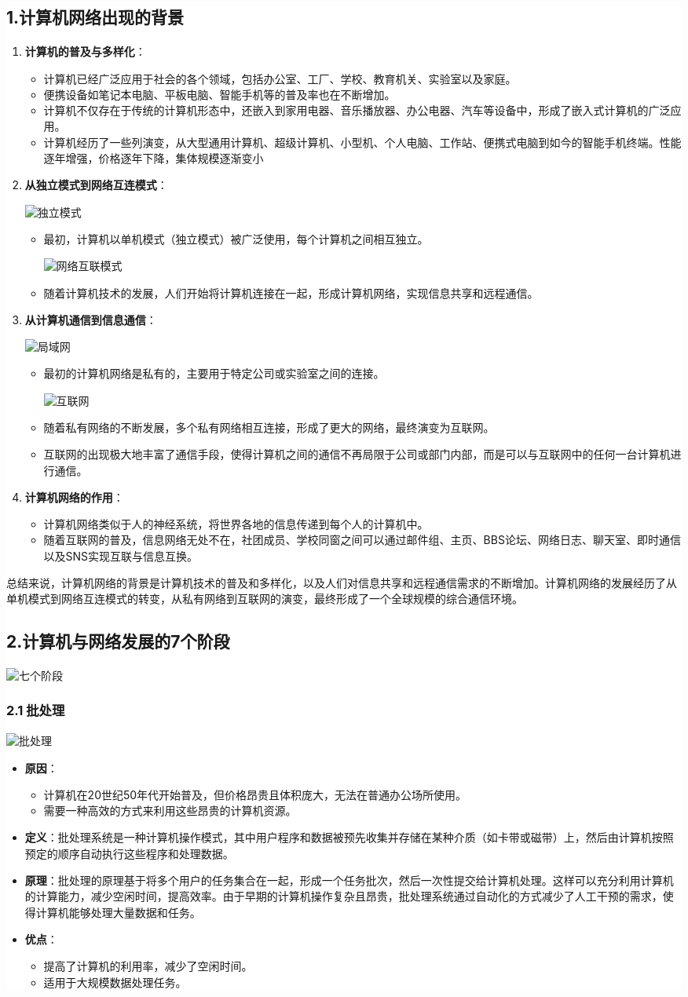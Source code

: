 ## 1.计算机网络出现的背景

1. **计算机的普及与多样化**：
   - 计算机已经广泛应用于社会的各个领域，包括办公室、工厂、学校、教育机关、实验室以及家庭。
   - 便携设备如笔记本电脑、平板电脑、智能手机等的普及率也在不断增加。
   - 计算机不仅存在于传统的计算机形态中，还嵌入到家用电器、音乐播放器、办公电器、汽车等设备中，形成了嵌入式计算机的广泛应用。
   - 计算机经历了一些列演变，从大型通用计算机、超级计算机、小型机、个人电脑、工作站、便携式电脑到如今的智能手机终端。性能逐年增强，价格逐年下降，集体规模逐渐变小

2. **从独立模式到网络互连模式**：

   ![独立模式](https://raw.githubusercontent.com/chongzicbo/images/main/picgo/image-20250108092220236.png)

   - 最初，计算机以单机模式（独立模式）被广泛使用，每个计算机之间相互独立。

     ![网络互联模式](https://raw.githubusercontent.com/chongzicbo/images/main/picgo/image-20250108092255546.png)

   - 随着计算机技术的发展，人们开始将计算机连接在一起，形成计算机网络，实现信息共享和远程通信。

3. **从计算机通信到信息通信**：

   ![局域网](https://raw.githubusercontent.com/chongzicbo/images/main/picgo/image-20250108092355918.png)

   - 最初的计算机网络是私有的，主要用于特定公司或实验室之间的连接。

     ![互联网](https://raw.githubusercontent.com/chongzicbo/images/main/picgo/image-20250108092427503.png)

   - 随着私有网络的不断发展，多个私有网络相互连接，形成了更大的网络，最终演变为互联网。

   - 互联网的出现极大地丰富了通信手段，使得计算机之间的通信不再局限于公司或部门内部，而是可以与互联网中的任何一台计算机进行通信。

4. **计算机网络的作用**：
   - 计算机网络类似于人的神经系统，将世界各地的信息传递到每个人的计算机中。
   - 随着互联网的普及，信息网络无处不在，社团成员、学校同窗之间可以通过邮件组、主页、BBS论坛、网络日志、聊天室、即时通信以及SNS实现互联与信息互换。

总结来说，计算机网络的背景是计算机技术的普及和多样化，以及人们对信息共享和远程通信需求的不断增加。计算机网络的发展经历了从单机模式到网络互连模式的转变，从私有网络到互联网的演变，最终形成了一个全球规模的综合通信环境。

## 2.计算机与网络发展的7个阶段

![七个阶段](https://raw.githubusercontent.com/chongzicbo/images/main/picgo/image-20250108100258025.png)

### 2.1 批处理

![批处理](https://raw.githubusercontent.com/chongzicbo/images/main/picgo/image-20250108095354692.png)

- **原因**：
  - 计算机在20世纪50年代开始普及，但价格昂贵且体积庞大，无法在普通办公场所使用。
  - 需要一种高效的方式来利用这些昂贵的计算机资源。

- **定义**：批处理系统是一种计算机操作模式，其中用户程序和数据被预先收集并存储在某种介质（如卡带或磁带）上，然后由计算机按照预定的顺序自动执行这些程序和处理数据。

- **原理**：批处理的原理基于将多个用户的任务集合在一起，形成一个任务批次，然后一次性提交给计算机处理。这样可以充分利用计算机的计算能力，减少空闲时间，提高效率。由于早期的计算机操作复杂且昂贵，批处理系统通过自动化的方式减少了人工干预的需求，使得计算机能够处理大量数据和任务。
- **优点**：
  - 提高了计算机的利用率，减少了空闲时间。
  - 适用于大规模数据处理任务。
